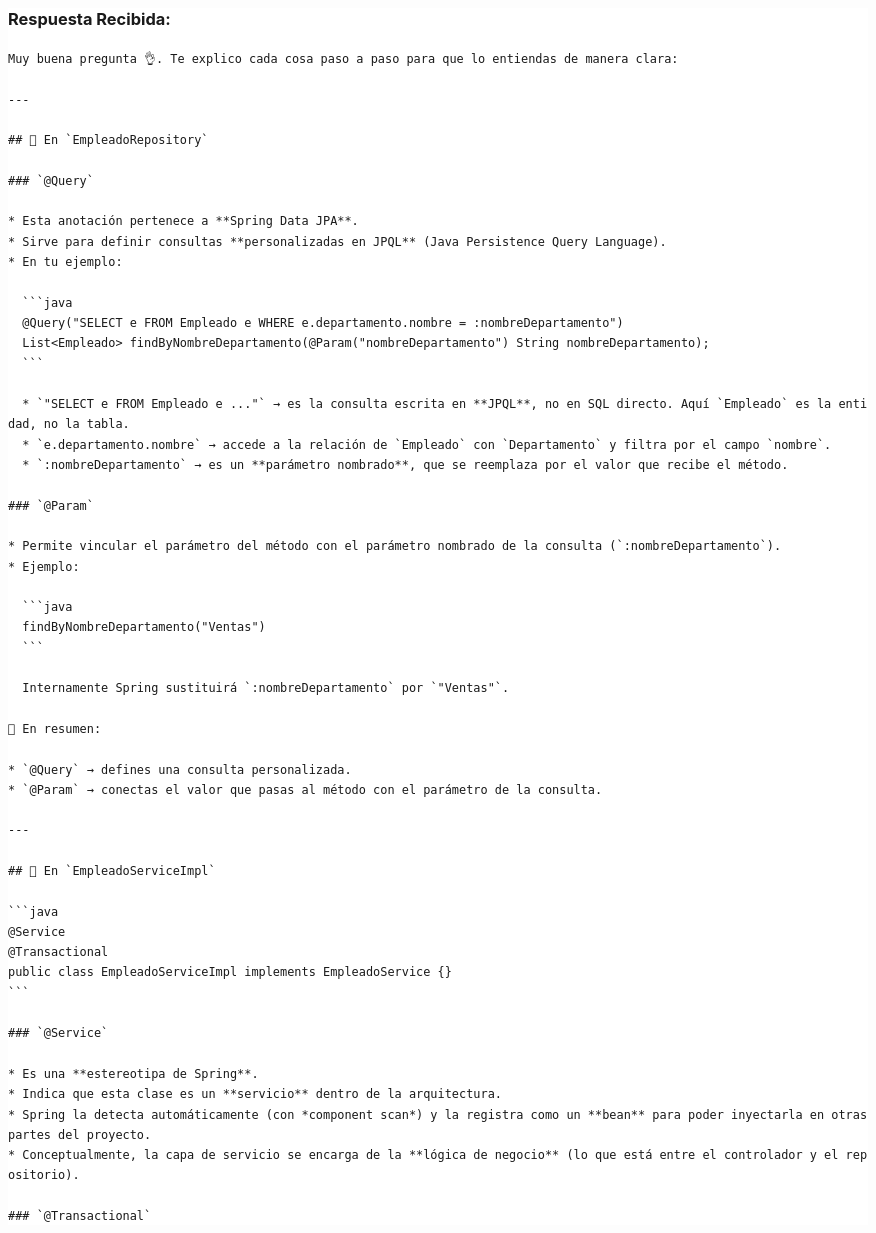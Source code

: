 ### Respuesta Recibida:
~~~text
Muy buena pregunta 👌. Te explico cada cosa paso a paso para que lo entiendas de manera clara:

---

## 📌 En `EmpleadoRepository`

### `@Query`

* Esta anotación pertenece a **Spring Data JPA**.
* Sirve para definir consultas **personalizadas en JPQL** (Java Persistence Query Language).
* En tu ejemplo:

  ```java
  @Query("SELECT e FROM Empleado e WHERE e.departamento.nombre = :nombreDepartamento")
  List<Empleado> findByNombreDepartamento(@Param("nombreDepartamento") String nombreDepartamento);
  ```

  * `"SELECT e FROM Empleado e ..."` → es la consulta escrita en **JPQL**, no en SQL directo. Aquí `Empleado` es la entidad, no la tabla.
  * `e.departamento.nombre` → accede a la relación de `Empleado` con `Departamento` y filtra por el campo `nombre`.
  * `:nombreDepartamento` → es un **parámetro nombrado**, que se reemplaza por el valor que recibe el método.

### `@Param`

* Permite vincular el parámetro del método con el parámetro nombrado de la consulta (`:nombreDepartamento`).
* Ejemplo:

  ```java
  findByNombreDepartamento("Ventas")
  ```

  Internamente Spring sustituirá `:nombreDepartamento` por `"Ventas"`.

📌 En resumen:

* `@Query` → defines una consulta personalizada.
* `@Param` → conectas el valor que pasas al método con el parámetro de la consulta.

---

## 📌 En `EmpleadoServiceImpl`

```java
@Service
@Transactional
public class EmpleadoServiceImpl implements EmpleadoService {}
```

### `@Service`

* Es una **estereotipa de Spring**.
* Indica que esta clase es un **servicio** dentro de la arquitectura.
* Spring la detecta automáticamente (con *component scan*) y la registra como un **bean** para poder inyectarla en otras partes del proyecto.
* Conceptualmente, la capa de servicio se encarga de la **lógica de negocio** (lo que está entre el controlador y el repositorio).

### `@Transactional`

~~~